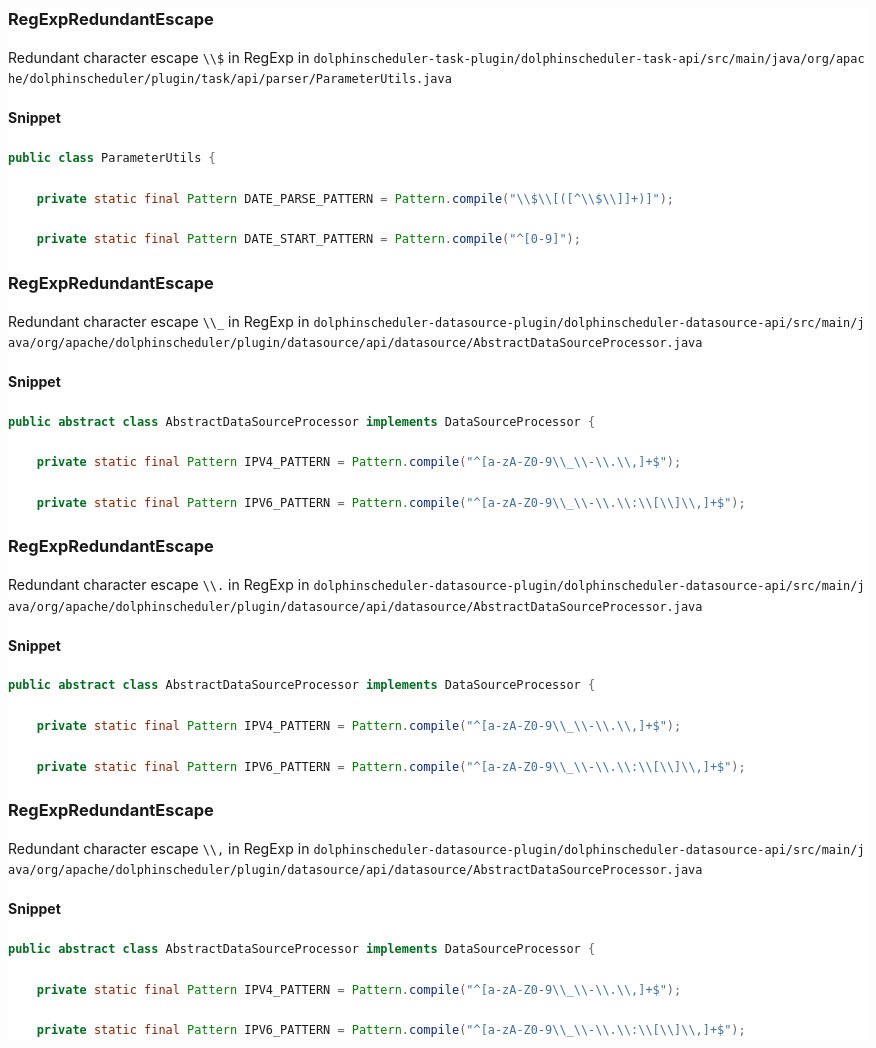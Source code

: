 ### RegExpRedundantEscape
Redundant character escape `\\$` in RegExp
in `dolphinscheduler-task-plugin/dolphinscheduler-task-api/src/main/java/org/apache/dolphinscheduler/plugin/task/api/parser/ParameterUtils.java`
#### Snippet
```java
public class ParameterUtils {

    private static final Pattern DATE_PARSE_PATTERN = Pattern.compile("\\$\\[([^\\$\\]]+)]");

    private static final Pattern DATE_START_PATTERN = Pattern.compile("^[0-9]");
```

### RegExpRedundantEscape
Redundant character escape `\\_` in RegExp
in `dolphinscheduler-datasource-plugin/dolphinscheduler-datasource-api/src/main/java/org/apache/dolphinscheduler/plugin/datasource/api/datasource/AbstractDataSourceProcessor.java`
#### Snippet
```java
public abstract class AbstractDataSourceProcessor implements DataSourceProcessor {

    private static final Pattern IPV4_PATTERN = Pattern.compile("^[a-zA-Z0-9\\_\\-\\.\\,]+$");

    private static final Pattern IPV6_PATTERN = Pattern.compile("^[a-zA-Z0-9\\_\\-\\.\\:\\[\\]\\,]+$");
```

### RegExpRedundantEscape
Redundant character escape `\\.` in RegExp
in `dolphinscheduler-datasource-plugin/dolphinscheduler-datasource-api/src/main/java/org/apache/dolphinscheduler/plugin/datasource/api/datasource/AbstractDataSourceProcessor.java`
#### Snippet
```java
public abstract class AbstractDataSourceProcessor implements DataSourceProcessor {

    private static final Pattern IPV4_PATTERN = Pattern.compile("^[a-zA-Z0-9\\_\\-\\.\\,]+$");

    private static final Pattern IPV6_PATTERN = Pattern.compile("^[a-zA-Z0-9\\_\\-\\.\\:\\[\\]\\,]+$");
```

### RegExpRedundantEscape
Redundant character escape `\\,` in RegExp
in `dolphinscheduler-datasource-plugin/dolphinscheduler-datasource-api/src/main/java/org/apache/dolphinscheduler/plugin/datasource/api/datasource/AbstractDataSourceProcessor.java`
#### Snippet
```java
public abstract class AbstractDataSourceProcessor implements DataSourceProcessor {

    private static final Pattern IPV4_PATTERN = Pattern.compile("^[a-zA-Z0-9\\_\\-\\.\\,]+$");

    private static final Pattern IPV6_PATTERN = Pattern.compile("^[a-zA-Z0-9\\_\\-\\.\\:\\[\\]\\,]+$");
```
